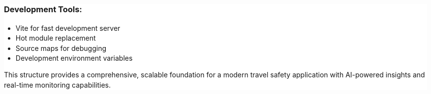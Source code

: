 ### Development Tools:
- Vite for fast development server
- Hot module replacement
- Source maps for debugging
- Development environment variables

This structure provides a comprehensive, scalable foundation for a modern travel safety application with AI-powered insights and real-time monitoring capabilities. 
